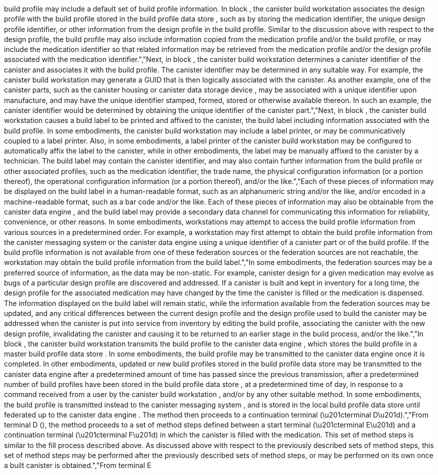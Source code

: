 build profile may include a default set of build profile information. In block , the canister build workstation associates the design profile with the build profile stored in the build profile data store , such as by storing the medication identifier, the unique design profile identifier, or other information from the design profile in the build profile. Similar to the discussion above with respect to the design profile, the build profile may also include information copied from the medication profile and\/or the build profile, or may include the medication identifier so that related information may be retrieved from the medication profile and\/or the design profile associated with the medication identifier.","Next, in block , the canister build workstation  determines a canister identifier of the canister and associates it with the build profile. The canister identifier may be determined in any suitable way. For example, the canister build workstation  may generate a GUID that is then logically associated with the canister. As another example, one of the canister parts, such as the canister housing  or canister data storage device , may be associated with a unique identifier upon manufacture, and may have the unique identifier stamped, formed, stored or otherwise available thereon. In such an example, the canister identifier would be determined by obtaining the unique identifier of the canister part.","Next, in block , the canister build workstation  causes a build label to be printed and affixed to the canister, the build label including information associated with the build profile. In some embodiments, the canister build workstation  may include a label printer, or may be communicatively coupled to a label printer. Also, in some embodiments, a label printer of the canister build workstation  may be configured to automatically affix the label to the canister, while in other embodiments, the label may be manually affixed to the canister by a technician. The build label may contain the canister identifier, and may also contain further information from the build profile or other associated profiles, such as the medication identifier, the trade name, the physical configuration information (or a portion thereof), the operational configuration information (or a portion thereof), and\/or the like.","Each of these pieces of information may be displayed on the build label in a human-readable format, such as an alphanumeric string and\/or the like, and\/or encoded in a machine-readable format, such as a bar code and\/or the like. Each of these pieces of information may also be obtainable from the canister data engine , and the build label may provide a secondary data channel for communicating this information for reliability, convenience, or other reasons. In some embodiments, workstations may attempt to access the build profile information from various sources in a predetermined order. For example, a workstation may first attempt to obtain the build profile information from the canister messaging system  or the canister data engine  using a unique identifier of a canister part or of the build profile. If the build profile information is not available from one of these federation sources or the federation sources are not reachable, the workstation may obtain the build profile information from the build label.","In some embodiments, the federation sources may be a preferred source of information, as the data may be non-static. For example, canister design for a given medication may evolve as bugs of a particular design profile are discovered and addressed. If a canister is built and kept in inventory for a long time, the design profile for the associated medication may have changed by the time the canister is filled or the medication is dispensed. The information displayed on the build label will remain static, while the information available from the federation sources may be updated, and any critical differences between the current design profile and the design profile used to build the canister may be addressed when the canister is put into service from inventory by editing the build profile, associating the canister with the new design profile, invalidating the canister and causing it to be returned to an earlier stage in the build process, and\/or the like.","In block , the canister build workstation  transmits the build profile to the canister data engine , which stores the build profile in a master build profile data store . In some embodiments, the build profile may be transmitted to the canister data engine  once it is completed. In other embodiments, updated or new build profiles stored in the build profile data store  may be transmitted to the canister data engine  after a predetermined amount of time has passed since the previous transmission, after a predetermined number of build profiles have been stored in the build profile data store , at a predetermined time of day, in response to a command received from a user by the canister build workstation , and\/or by any other suitable method. In some embodiments, the build profile is transmitted instead to the canister messaging system , and is stored in the local build profile data store  until federated up to the canister data engine . The method  then proceeds to a continuation terminal (\u201cterminal D\u201d).","From terminal D (), the method  proceeds to a set of method steps  defined between a start terminal (\u201cterminal E\u201d) and a continuation terminal (\u201cterminal F\u201d) in which the canister is filled with the medication. This set of method steps  is similar to the fill process described above. As discussed above with respect to the previously described sets of method steps, this set of method steps  may be performed after the previously described sets of method steps, or may be performed on its own once a built canister is obtained.","From terminal E
